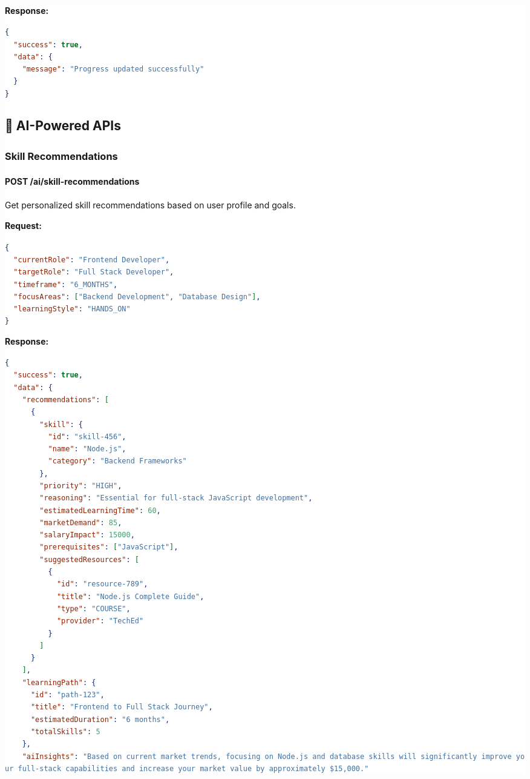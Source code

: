**Response:**
```json
{
  "success": true,
  "data": {
    "message": "Progress updated successfully"
  }
}
```

## 🤖 AI-Powered APIs

### Skill Recommendations

#### POST /ai/skill-recommendations
Get personalized skill recommendations based on user profile and goals.

**Request:**
```json
{
  "currentRole": "Frontend Developer",
  "targetRole": "Full Stack Developer",
  "timeframe": "6_MONTHS",
  "focusAreas": ["Backend Development", "Database Design"],
  "learningStyle": "HANDS_ON"
}
```

**Response:**
```json
{
  "success": true,
  "data": {
    "recommendations": [
      {
        "skill": {
          "id": "skill-456",
          "name": "Node.js",
          "category": "Backend Frameworks"
        },
        "priority": "HIGH",
        "reasoning": "Essential for full-stack JavaScript development",
        "estimatedLearningTime": 60,
        "marketDemand": 85,
        "salaryImpact": 15000,
        "prerequisites": ["JavaScript"],
        "suggestedResources": [
          {
            "id": "resource-789",
            "title": "Node.js Complete Guide",
            "type": "COURSE",
            "provider": "TechEd"
          }
        ]
      }
    ],
    "learningPath": {
      "id": "path-123",
      "title": "Frontend to Full Stack Journey",
      "estimatedDuration": "6 months",
      "totalSkills": 5
    },
    "aiInsights": "Based on current market trends, focusing on Node.js and database skills will significantly improve your full-stack capabilities and increase your market value by approximately $15,000."
```
